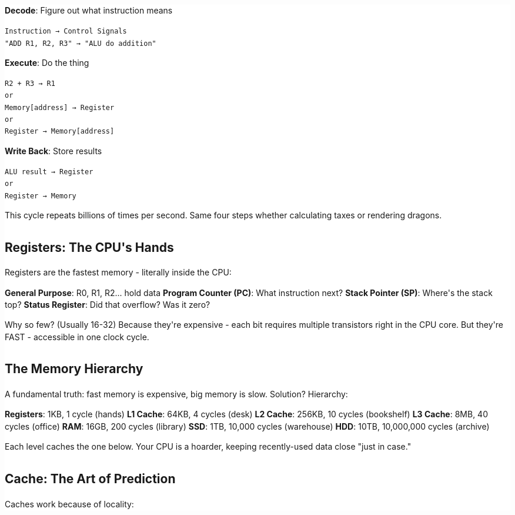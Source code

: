 **Decode**: Figure out what instruction means
```
Instruction → Control Signals
"ADD R1, R2, R3" → "ALU do addition"
```

**Execute**: Do the thing
```
R2 + R3 → R1
or
Memory[address] → Register
or
Register → Memory[address]
```

**Write Back**: Store results
```
ALU result → Register
or
Register → Memory
```

This cycle repeats billions of times per second. Same four steps whether calculating taxes or rendering dragons.

## Registers: The CPU's Hands

Registers are the fastest memory - literally inside the CPU:

**General Purpose**: R0, R1, R2... hold data
**Program Counter (PC)**: What instruction next?
**Stack Pointer (SP)**: Where's the stack top?
**Status Register**: Did that overflow? Was it zero?

Why so few? (Usually 16-32) Because they're expensive - each bit requires multiple transistors right in the CPU core. But they're FAST - accessible in one clock cycle.

## The Memory Hierarchy

A fundamental truth: fast memory is expensive, big memory is slow. Solution? Hierarchy:

**Registers**: 1KB, 1 cycle (hands)
**L1 Cache**: 64KB, 4 cycles (desk)
**L2 Cache**: 256KB, 10 cycles (bookshelf)
**L3 Cache**: 8MB, 40 cycles (office)
**RAM**: 16GB, 200 cycles (library)
**SSD**: 1TB, 10,000 cycles (warehouse)
**HDD**: 10TB, 10,000,000 cycles (archive)

Each level caches the one below. Your CPU is a hoarder, keeping recently-used data close "just in case."

## Cache: The Art of Prediction

Caches work because of locality:
